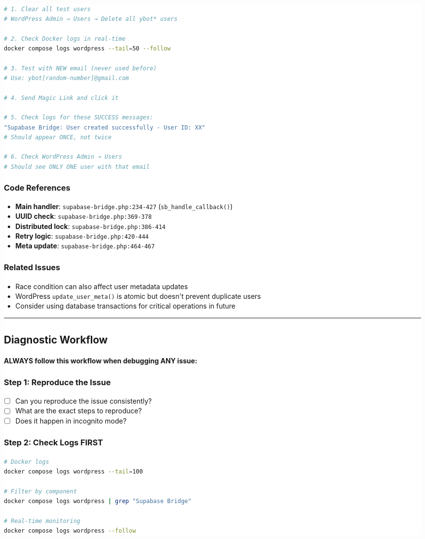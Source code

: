 ```bash
# 1. Clear all test users
# WordPress Admin → Users → Delete all ybot* users

# 2. Check Docker logs in real-time
docker compose logs wordpress --tail=50 --follow

# 3. Test with NEW email (never used before)
# Use: ybot[random-number]@gmail.com

# 4. Send Magic Link and click it

# 5. Check logs for these SUCCESS messages:
"Supabase Bridge: User created successfully - User ID: XX"
# Should appear ONCE, not twice

# 6. Check WordPress Admin → Users
# Should see ONLY ONE user with that email
```

### Code References

- **Main handler**: `supabase-bridge.php:234-427` (`sb_handle_callback()`)
- **UUID check**: `supabase-bridge.php:369-378`
- **Distributed lock**: `supabase-bridge.php:386-414`
- **Retry logic**: `supabase-bridge.php:420-444`
- **Meta update**: `supabase-bridge.php:464-467`

### Related Issues

- Race condition can also affect user metadata updates
- WordPress `update_user_meta()` is atomic but doesn't prevent duplicate users
- Consider using database transactions for critical operations in future

---

## Diagnostic Workflow

**ALWAYS follow this workflow when debugging ANY issue:**

### Step 1: Reproduce the Issue
- [ ] Can you reproduce the issue consistently?
- [ ] What are the exact steps to reproduce?
- [ ] Does it happen in incognito mode?

### Step 2: Check Logs FIRST
```bash
# Docker logs
docker compose logs wordpress --tail=100

# Filter by component
docker compose logs wordpress | grep "Supabase Bridge"

# Real-time monitoring
docker compose logs wordpress --follow
```
